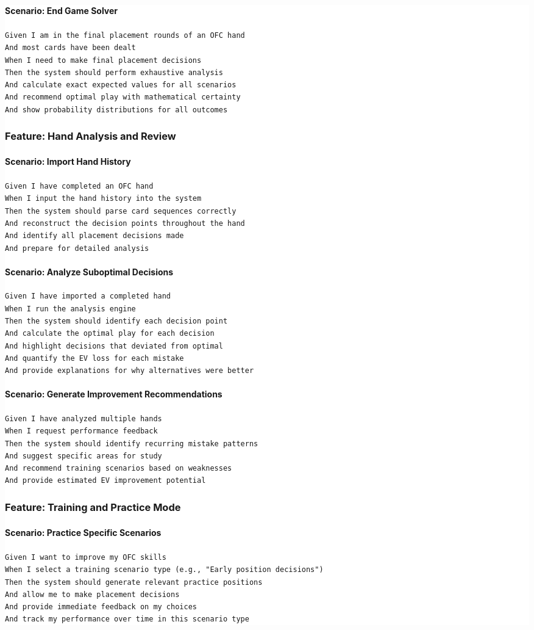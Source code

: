 #### Scenario: End Game Solver
```gherkin
Given I am in the final placement rounds of an OFC hand
And most cards have been dealt
When I need to make final placement decisions
Then the system should perform exhaustive analysis
And calculate exact expected values for all scenarios
And recommend optimal play with mathematical certainty
And show probability distributions for all outcomes
```

### Feature: Hand Analysis and Review

#### Scenario: Import Hand History
```gherkin
Given I have completed an OFC hand
When I input the hand history into the system
Then the system should parse card sequences correctly
And reconstruct the decision points throughout the hand
And identify all placement decisions made
And prepare for detailed analysis
```

#### Scenario: Analyze Suboptimal Decisions
```gherkin
Given I have imported a completed hand
When I run the analysis engine
Then the system should identify each decision point
And calculate the optimal play for each decision
And highlight decisions that deviated from optimal
And quantify the EV loss for each mistake
And provide explanations for why alternatives were better
```

#### Scenario: Generate Improvement Recommendations
```gherkin
Given I have analyzed multiple hands
When I request performance feedback
Then the system should identify recurring mistake patterns
And suggest specific areas for study
And recommend training scenarios based on weaknesses
And provide estimated EV improvement potential
```

### Feature: Training and Practice Mode

#### Scenario: Practice Specific Scenarios
```gherkin
Given I want to improve my OFC skills
When I select a training scenario type (e.g., "Early position decisions")
Then the system should generate relevant practice positions
And allow me to make placement decisions
And provide immediate feedback on my choices
And track my performance over time in this scenario type
```
